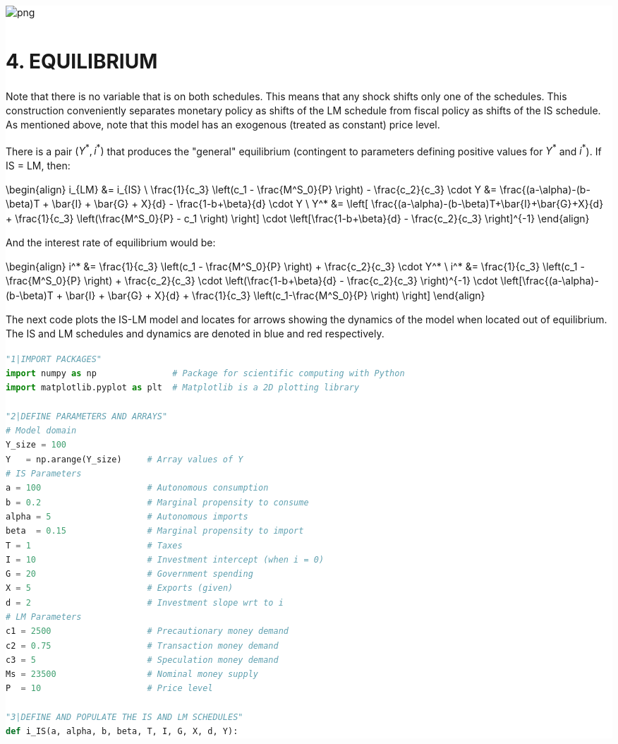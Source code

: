 ```python
```


![png](output_11_0.png)


# 4. EQUILIBRIUM

Note that there is no variable that is on both schedules. This means that any shock shifts only one of the schedules. This construction conveniently separates monetary policy as shifts of the LM schedule from fiscal policy as shifts of the IS schedule. As mentioned above, note that this model has an exogenous (treated as constant) price level.

There is a pair $(Y^*, i^*)$ that produces the "general" equilibrium (contingent to parameters defining positive values for $Y^*$ and $i^*$). If IS = LM, then:

\begin{align}
    i_{LM} &= i_{IS} \\
    \frac{1}{c_3} \left(c_1 - \frac{M^S_0}{P} \right) - \frac{c_2}{c_3} \cdot Y &= \frac{(a-\alpha)-(b-\beta)T + \bar{I} + \bar{G} + X}{d} - \frac{1-b+\beta}{d} \cdot Y \\
    Y^* &= \left[ \frac{(a-\alpha)-(b-\beta)T+\bar{I}+\bar{G}+X}{d} + \frac{1}{c_3} \left(\frac{M^S_0}{P} - c_1 \right) \right] \cdot \left[\frac{1-b+\beta}{d} - \frac{c_2}{c_3} \right]^{-1}
\end{align}

And the interest rate of equilibrium would be:

\begin{align}
    i^* &= \frac{1}{c_3} \left(c_1 - \frac{M^S_0}{P} \right) + \frac{c_2}{c_3} \cdot Y^*  \\
    i^* &= \frac{1}{c_3} \left(c_1 - \frac{M^S_0}{P} \right) + \frac{c_2}{c_3} \cdot \left(\frac{1-b+\beta}{d} - \frac{c_2}{c_3} \right)^{-1} \cdot \left[\frac{(a-\alpha)-(b-\beta)T + \bar{I} + \bar{G} + X}{d} + \frac{1}{c_3} \left(c_1-\frac{M^S_0}{P} \right) \right]
\end{align}

The next code plots the IS-LM model and locates for arrows showing the dynamics of the model when located out of equilibrium. The IS and LM schedules and dynamics are denoted in blue and red respectively. 


```python
"1|IMPORT PACKAGES"
import numpy as np               # Package for scientific computing with Python
import matplotlib.pyplot as plt  # Matplotlib is a 2D plotting library

"2|DEFINE PARAMETERS AND ARRAYS"
# Model domain
Y_size = 100
Y   = np.arange(Y_size)     # Array values of Y
# IS Parameters
a = 100                     # Autonomous consumption
b = 0.2                     # Marginal propensity to consume
alpha = 5                   # Autonomous imports
beta  = 0.15                # Marginal propensity to import
T = 1                       # Taxes
I = 10                      # Investment intercept (when i = 0)
G = 20                      # Government spending
X = 5                       # Exports (given)
d = 2                       # Investment slope wrt to i
# LM Parameters
c1 = 2500                   # Precautionary money demand
c2 = 0.75                   # Transaction money demand
c3 = 5                      # Speculation money demand
Ms = 23500                  # Nominal money supply
P  = 10                     # Price level

"3|DEFINE AND POPULATE THE IS AND LM SCHEDULES"
def i_IS(a, alpha, b, beta, T, I, G, X, d, Y):
```